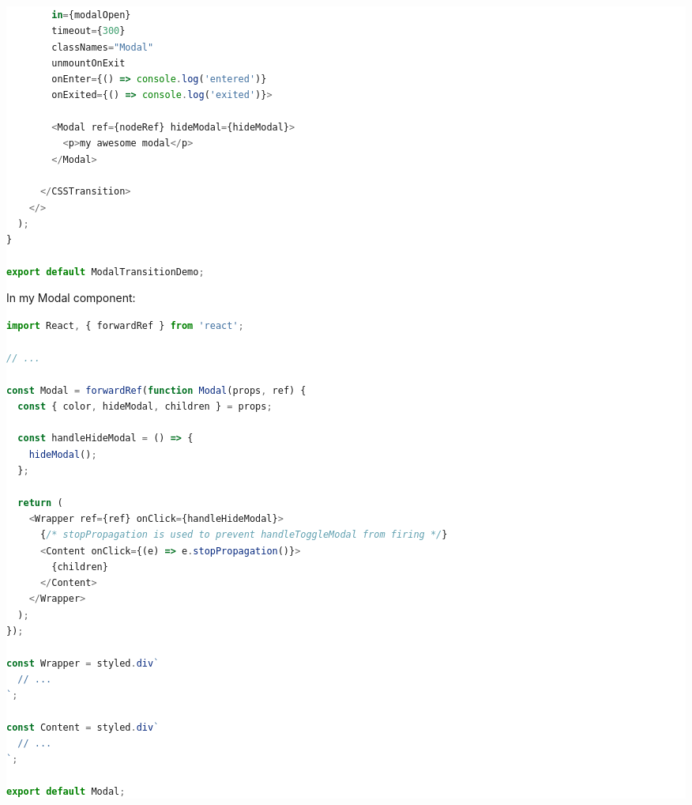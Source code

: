 ```javascript
        in={modalOpen}
        timeout={300}
        classNames="Modal"
        unmountOnExit
        onEnter={() => console.log('entered')}
        onExited={() => console.log('exited')}>

        <Modal ref={nodeRef} hideModal={hideModal}>
          <p>my awesome modal</p>
        </Modal>

      </CSSTransition>
    </>
  );
}

export default ModalTransitionDemo;
```

In my Modal component:

```javascript
import React, { forwardRef } from 'react';

// ...

const Modal = forwardRef(function Modal(props, ref) {
  const { color, hideModal, children } = props;

  const handleHideModal = () => {
    hideModal();
  };

  return (
    <Wrapper ref={ref} onClick={handleHideModal}>
      {/* stopPropagation is used to prevent handleToggleModal from firing */}
      <Content onClick={(e) => e.stopPropagation()}>
        {children}
      </Content>
    </Wrapper>
  );
});

const Wrapper = styled.div`
  // ...
`;

const Content = styled.div`
  // ...
`;

export default Modal;
```

